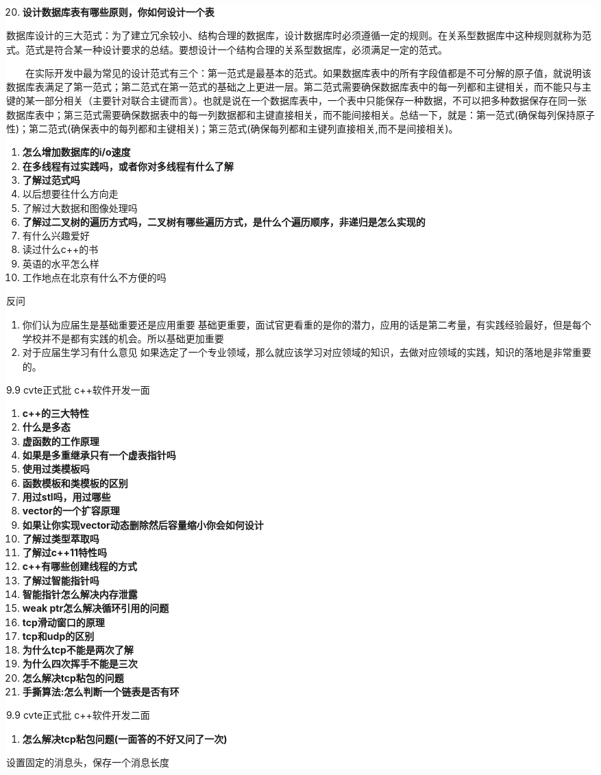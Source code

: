 20. **设计数据库表有哪些原则，你如何设计一个表**

数据库设计的三大范式：为了建立冗余较小、结构合理的数据库，设计数据库时必须遵循一定的规则。在关系型数据库中这种规则就称为范式。范式是符合某一种设计要求的总结。要想设计一个结构合理的关系型数据库，必须满足一定的范式。

　　在实际开发中最为常见的设计范式有三个：第一范式是最基本的范式。如果数据库表中的所有字段值都是不可分解的原子值，就说明该数据库表满足了第一范式；第二范式在第一范式的基础之上更进一层。第二范式需要确保数据库表中的每一列都和主键相关，而不能只与主键的某一部分相关（主要针对联合主键而言）。也就是说在一个数据库表中，一个表中只能保存一种数据，不可以把多种数据保存在同一张数据库表中；第三范式需要确保数据表中的每一列数据都和主键直接相关，而不能间接相关。总结一下，就是：第一范式(确保每列保持原子性)；第二范式(确保表中的每列都和主键相关)；第三范式(确保每列都和主键列直接相关,而不是间接相关)。

1. **怎么增加数据库的i/o速度**
2. **在多线程有过实践吗，或者你对多线程有什么了解**
3. **了解过范式吗**
4. 以后想要往什么方向走
5. 了解过大数据和图像处理吗
6. **了解过二叉树的遍历方式吗，二叉树有哪些遍历方式，是什么个遍历顺序，非递归是怎么实现的**
7. 有什么兴趣爱好
8. 读过什么c++的书
9. 英语的水平怎么样
10. 工作地点在北京有什么不方便的吗

反问

1. 你们认为应届生是基础重要还是应用重要
   基础更重要，面试官更看重的是你的潜力，应用的话是第二考量，有实践经验最好，但是每个学校并不是都有实践的机会。所以基础更加重要
2. 对于应届生学习有什么意见
   如果选定了一个专业领域，那么就应该学习对应领域的知识，去做对应领域的实践，知识的落地是非常重要的。

9.9 cvte正式批 c++软件开发一面

1. **c++的三大特性**
2. **什么是多态**
3. **虚函数的工作原理**
4. **如果是多重继承只有一个虚表指针吗**
5. **使用过类模板吗**
6. **函数模板和类模板的区别**
7. **用过stl吗，用过哪些**
8. **vector的一个扩容原理**
9. **如果让你实现vector动态删除然后容量缩小你会如何设计**
10. **了解过类型萃取吗**
11. **了解过c++11特性吗**
12. **c++有哪些创建线程的方式**
13. **了解过智能指针吗**
14. **智能指针怎么解决内存泄露**
15. **weak ptr怎么解决循环引用的问题**
16. **tcp滑动窗口的原理**
17. **tcp和udp的区别**
18. **为什么tcp不能是两次了解**
19. **为什么四次挥手不能是三次**
20. **怎么解决tcp粘包的问题**
21. **手撕算法:怎么判断一个链表是否有环**

9.9 cvte正式批 c++软件开发二面

1. **怎么解决tcp粘包问题(一面答的不好又问了一次)**

设置固定的消息头，保存一个消息长度
